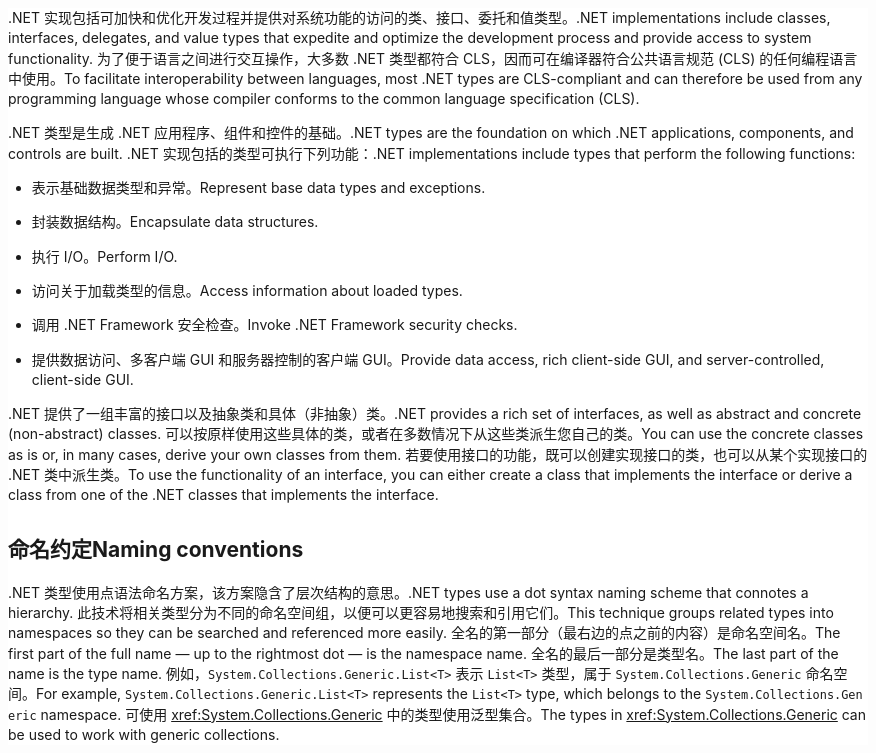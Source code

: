 <span data-ttu-id="f46f4-103">.NET 实现包括可加快和优化开发过程并提供对系统功能的访问的类、接口、委托和值类型。</span><span class="sxs-lookup"><span data-stu-id="f46f4-103">.NET implementations include classes, interfaces, delegates, and value types that expedite and optimize the development process and provide access to system functionality.</span></span> <span data-ttu-id="f46f4-104">为了便于语言之间进行交互操作，大多数 .NET 类型都符合 CLS，因而可在编译器符合公共语言规范 (CLS) 的任何编程语言中使用。</span><span class="sxs-lookup"><span data-stu-id="f46f4-104">To facilitate interoperability between languages, most .NET types are CLS-compliant and can therefore be used from any programming language whose compiler conforms to the common language specification (CLS).</span></span>  
  
 <span data-ttu-id="f46f4-105">.NET 类型是生成 .NET 应用程序、组件和控件的基础。</span><span class="sxs-lookup"><span data-stu-id="f46f4-105">.NET types are the foundation on which .NET applications, components, and controls are built.</span></span> <span data-ttu-id="f46f4-106">.NET 实现包括的类型可执行下列功能：</span><span class="sxs-lookup"><span data-stu-id="f46f4-106">.NET implementations include types that perform the following functions:</span></span>  
  
-   <span data-ttu-id="f46f4-107">表示基础数据类型和异常。</span><span class="sxs-lookup"><span data-stu-id="f46f4-107">Represent base data types and exceptions.</span></span>  
  
-   <span data-ttu-id="f46f4-108">封装数据结构。</span><span class="sxs-lookup"><span data-stu-id="f46f4-108">Encapsulate data structures.</span></span>  
  
-   <span data-ttu-id="f46f4-109">执行 I/O。</span><span class="sxs-lookup"><span data-stu-id="f46f4-109">Perform I/O.</span></span>  
  
-   <span data-ttu-id="f46f4-110">访问关于加载类型的信息。</span><span class="sxs-lookup"><span data-stu-id="f46f4-110">Access information about loaded types.</span></span>  
  
-   <span data-ttu-id="f46f4-111">调用 .NET Framework 安全检查。</span><span class="sxs-lookup"><span data-stu-id="f46f4-111">Invoke .NET Framework security checks.</span></span>  
  
-   <span data-ttu-id="f46f4-112">提供数据访问、多客户端 GUI 和服务器控制的客户端 GUI。</span><span class="sxs-lookup"><span data-stu-id="f46f4-112">Provide data access, rich client-side GUI, and server-controlled, client-side GUI.</span></span>  
  
 <span data-ttu-id="f46f4-113">.NET 提供了一组丰富的接口以及抽象类和具体（非抽象）类。</span><span class="sxs-lookup"><span data-stu-id="f46f4-113">.NET provides a rich set of interfaces, as well as abstract and concrete (non-abstract) classes.</span></span> <span data-ttu-id="f46f4-114">可以按原样使用这些具体的类，或者在多数情况下从这些类派生您自己的类。</span><span class="sxs-lookup"><span data-stu-id="f46f4-114">You can use the concrete classes as is or, in many cases, derive your own classes from them.</span></span> <span data-ttu-id="f46f4-115">若要使用接口的功能，既可以创建实现接口的类，也可以从某个实现接口的 .NET 类中派生类。</span><span class="sxs-lookup"><span data-stu-id="f46f4-115">To use the functionality of an interface, you can either create a class that implements the interface or derive a class from one of the .NET classes that implements the interface.</span></span>  
  
## <a name="naming-conventions"></a><span data-ttu-id="f46f4-116">命名约定</span><span class="sxs-lookup"><span data-stu-id="f46f4-116">Naming conventions</span></span>

 <span data-ttu-id="f46f4-117">.NET 类型使用点语法命名方案，该方案隐含了层次结构的意思。</span><span class="sxs-lookup"><span data-stu-id="f46f4-117">.NET types use a dot syntax naming scheme that connotes a hierarchy.</span></span> <span data-ttu-id="f46f4-118">此技术将相关类型分为不同的命名空间组，以便可以更容易地搜索和引用它们。</span><span class="sxs-lookup"><span data-stu-id="f46f4-118">This technique groups related types into namespaces so they can be searched and referenced more easily.</span></span> <span data-ttu-id="f46f4-119">全名的第一部分（最右边的点之前的内容）是命名空间名。</span><span class="sxs-lookup"><span data-stu-id="f46f4-119">The first part of the full name — up to the rightmost dot — is the namespace name.</span></span> <span data-ttu-id="f46f4-120">全名的最后一部分是类型名。</span><span class="sxs-lookup"><span data-stu-id="f46f4-120">The last part of the name is the type name.</span></span> <span data-ttu-id="f46f4-121">例如，`System.Collections.Generic.List<T>` 表示 `List<T>` 类型，属于 `System.Collections.Generic` 命名空间。</span><span class="sxs-lookup"><span data-stu-id="f46f4-121">For example, `System.Collections.Generic.List<T>` represents the `List<T>` type, which belongs to the `System.Collections.Generic` namespace.</span></span> <span data-ttu-id="f46f4-122">可使用 <xref:System.Collections.Generic> 中的类型使用泛型集合。</span><span class="sxs-lookup"><span data-stu-id="f46f4-122">The types in <xref:System.Collections.Generic> can be used to work with generic collections.</span></span>  
  